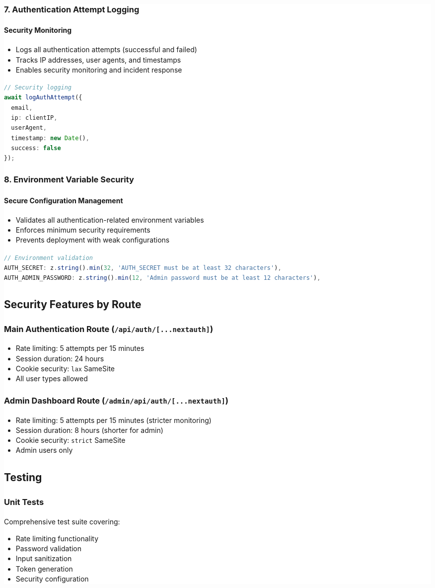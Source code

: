 ### 7. Authentication Attempt Logging

#### Security Monitoring
- Logs all authentication attempts (successful and failed)
- Tracks IP addresses, user agents, and timestamps
- Enables security monitoring and incident response

```typescript
// Security logging
await logAuthAttempt({
  email,
  ip: clientIP,
  userAgent,
  timestamp: new Date(),
  success: false
});
```

### 8. Environment Variable Security

#### Secure Configuration Management
- Validates all authentication-related environment variables
- Enforces minimum security requirements
- Prevents deployment with weak configurations

```typescript
// Environment validation
AUTH_SECRET: z.string().min(32, 'AUTH_SECRET must be at least 32 characters'),
AUTH_ADMIN_PASSWORD: z.string().min(12, 'Admin password must be at least 12 characters'),
```

## Security Features by Route

### Main Authentication Route (`/api/auth/[...nextauth]`)
- Rate limiting: 5 attempts per 15 minutes
- Session duration: 24 hours
- Cookie security: `lax` SameSite
- All user types allowed

### Admin Dashboard Route (`/admin/api/auth/[...nextauth]`)
- Rate limiting: 5 attempts per 15 minutes (stricter monitoring)
- Session duration: 8 hours (shorter for admin)
- Cookie security: `strict` SameSite
- Admin users only

## Testing

### Unit Tests
Comprehensive test suite covering:
- Rate limiting functionality
- Password validation
- Input sanitization
- Token generation
- Security configuration
